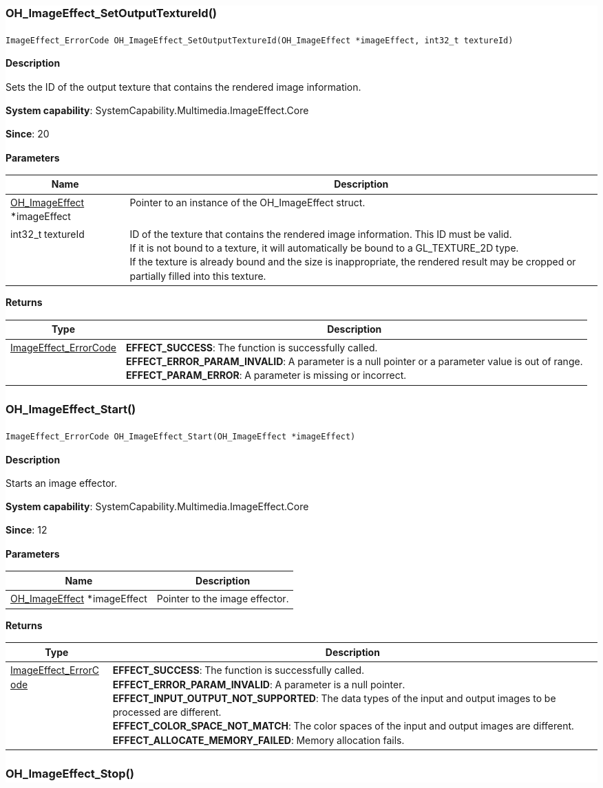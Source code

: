 ### OH_ImageEffect_SetOutputTextureId()

```
ImageEffect_ErrorCode OH_ImageEffect_SetOutputTextureId(OH_ImageEffect *imageEffect, int32_t textureId)
```

**Description**

Sets the ID of the output texture that contains the rendered image information.

**System capability**: SystemCapability.Multimedia.ImageEffect.Core

**Since**: 20


**Parameters**

| Name| Description|
| -- | -- |
| [OH_ImageEffect](capi-imageeffect-oh-imageeffect.md) *imageEffect | Pointer to an instance of the OH_ImageEffect struct.|
| int32_t textureId | ID of the texture that contains the rendered image information. This ID must be valid.<br> If it is not bound to a texture, it will automatically be bound to a GL_TEXTURE_2D type.<br> If the texture is already bound and the size is inappropriate, the rendered result may be cropped or partially filled into this texture.|

**Returns**

| Type| Description|
| -- | -- |
| [ImageEffect_ErrorCode](capi-image-effect-errors-h.md#imageeffect_errorcode) | **EFFECT_SUCCESS**: The function is successfully called.<br>         **EFFECT_ERROR_PARAM_INVALID**: A parameter is a null pointer or a parameter value is out of range.<br>         **EFFECT_PARAM_ERROR**: A parameter is missing or incorrect.|

### OH_ImageEffect_Start()

```
ImageEffect_ErrorCode OH_ImageEffect_Start(OH_ImageEffect *imageEffect)
```

**Description**

Starts an image effector.

**System capability**: SystemCapability.Multimedia.ImageEffect.Core

**Since**: 12


**Parameters**

| Name| Description|
| -- | -- |
| [OH_ImageEffect](capi-imageeffect-oh-imageeffect.md) *imageEffect | Pointer to the image effector.|

**Returns**

| Type| Description|
| -- | -- |
| [ImageEffect_ErrorCode](capi-image-effect-errors-h.md#imageeffect_errorcode) | **EFFECT_SUCCESS**: The function is successfully called.<br>         **EFFECT_ERROR_PARAM_INVALID**: A parameter is a null pointer.<br>         **EFFECT_INPUT_OUTPUT_NOT_SUPPORTED**: The data types of the input and output images to be processed are different.<br>         **EFFECT_COLOR_SPACE_NOT_MATCH**: The color spaces of the input and output images are different.<br>         **EFFECT_ALLOCATE_MEMORY_FAILED**: Memory allocation fails.|

### OH_ImageEffect_Stop()
